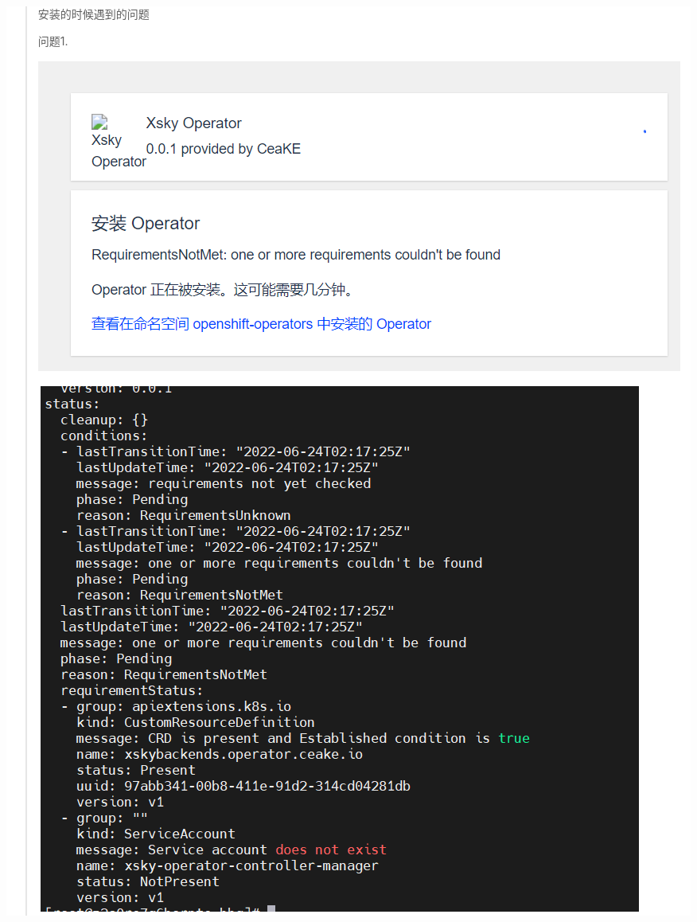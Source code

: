 > 安装的时候遇到的问题
>
> 问题1.
>
> ![](images/posts/image-20220624102214494.png)
>
> ![](images/posts/image-20220624103057695.png)

